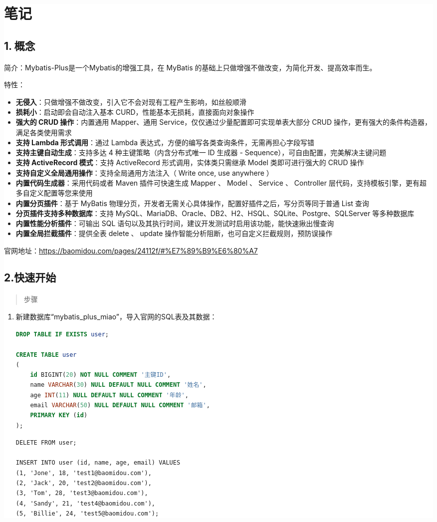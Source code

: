 # 笔记

## 1. 概念

简介：Mybatis-Plus是一个Mybatis的增强工具，在 MyBatis 的基础上只做增强不做改变，为简化开发、提高效率而生。

特性：

- **无侵入**：只做增强不做改变，引入它不会对现有工程产生影响，如丝般顺滑
- **损耗小**：启动即会自动注入基本 CURD，性能基本无损耗，直接面向对象操作
- **强大的 CRUD 操作**：内置通用 Mapper、通用 Service，仅仅通过少量配置即可实现单表大部分 CRUD 操作，更有强大的条件构造器，满足各类使用需求
- **支持 Lambda 形式调用**：通过 Lambda 表达式，方便的编写各类查询条件，无需再担心字段写错
- **支持主键自动生成**：支持多达 4 种主键策略（内含分布式唯一 ID 生成器 - Sequence），可自由配置，完美解决主键问题
- **支持 ActiveRecord 模式**：支持 ActiveRecord 形式调用，实体类只需继承 Model 类即可进行强大的 CRUD 操作
- **支持自定义全局通用操作**：支持全局通用方法注入（ Write once, use anywhere ）
- **内置代码生成器**：采用代码或者 Maven 插件可快速生成 Mapper 、 Model 、 Service 、 Controller 层代码，支持模板引擎，更有超多自定义配置等您来使用
- **内置分页插件**：基于 MyBatis 物理分页，开发者无需关心具体操作，配置好插件之后，写分页等同于普通 List 查询
- **分页插件支持多种数据库**：支持 MySQL、MariaDB、Oracle、DB2、H2、HSQL、SQLite、Postgre、SQLServer 等多种数据库
- **内置性能分析插件**：可输出 SQL 语句以及其执行时间，建议开发测试时启用该功能，能快速揪出慢查询
- **内置全局拦截插件**：提供全表 delete 、 update 操作智能分析阻断，也可自定义拦截规则，预防误操作

官网地址：https://baomidou.com/pages/24112f/#%E7%89%B9%E6%80%A7

## 2.快速开始

> 步骤

1. 新建数据库“mybatis_plus_miao”，导入官网的SQL表及其数据：

   ```sql
   DROP TABLE IF EXISTS user;
   
   CREATE TABLE user
   (
       id BIGINT(20) NOT NULL COMMENT '主键ID',
       name VARCHAR(30) NULL DEFAULT NULL COMMENT '姓名',
       age INT(11) NULL DEFAULT NULL COMMENT '年龄',
       email VARCHAR(50) NULL DEFAULT NULL COMMENT '邮箱',
       PRIMARY KEY (id)
   );
   ```

   ```mysql
   DELETE FROM user;
   
   INSERT INTO user (id, name, age, email) VALUES
   (1, 'Jone', 18, 'test1@baomidou.com'),
   (2, 'Jack', 20, 'test2@baomidou.com'),
   (3, 'Tom', 28, 'test3@baomidou.com'),
   (4, 'Sandy', 21, 'test4@baomidou.com'),
   (5, 'Billie', 24, 'test5@baomidou.com');
   ```

